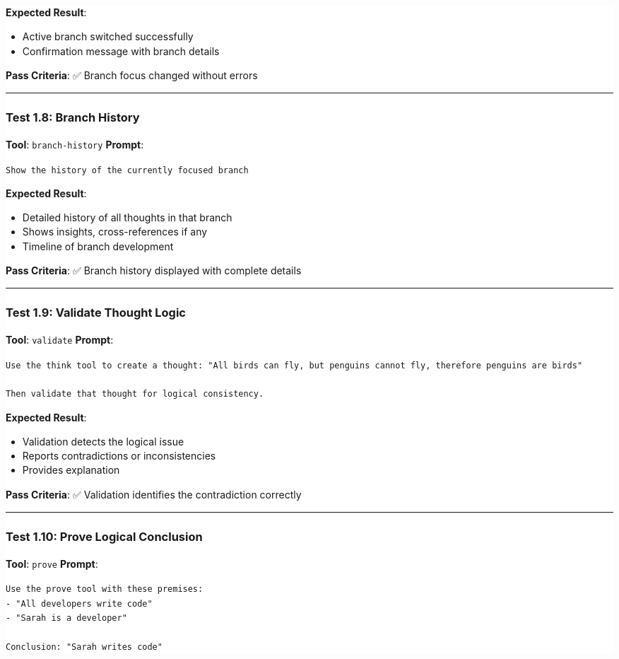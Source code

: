 **Expected Result**:
- Active branch switched successfully
- Confirmation message with branch details

**Pass Criteria**: ✅ Branch focus changed without errors

---

### Test 1.8: Branch History

**Tool**: `branch-history`
**Prompt**:
```
Show the history of the currently focused branch
```

**Expected Result**:
- Detailed history of all thoughts in that branch
- Shows insights, cross-references if any
- Timeline of branch development

**Pass Criteria**: ✅ Branch history displayed with complete details

---

### Test 1.9: Validate Thought Logic

**Tool**: `validate`
**Prompt**:
```
Use the think tool to create a thought: "All birds can fly, but penguins cannot fly, therefore penguins are birds"

Then validate that thought for logical consistency.
```

**Expected Result**:
- Validation detects the logical issue
- Reports contradictions or inconsistencies
- Provides explanation

**Pass Criteria**: ✅ Validation identifies the contradiction correctly

---

### Test 1.10: Prove Logical Conclusion

**Tool**: `prove`
**Prompt**:
```
Use the prove tool with these premises:
- "All developers write code"
- "Sarah is a developer"

Conclusion: "Sarah writes code"
```
